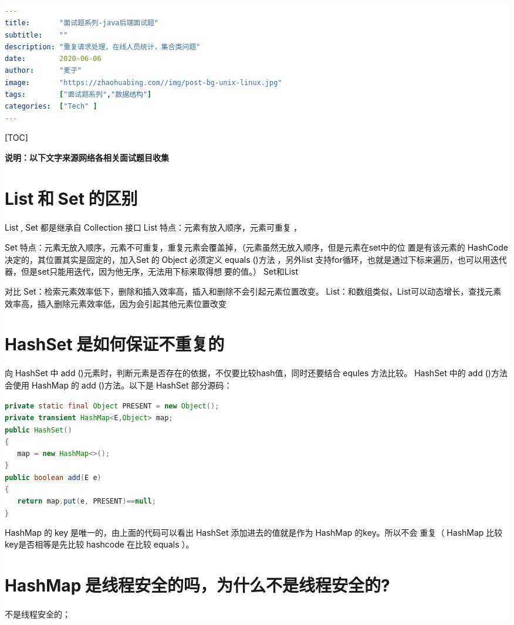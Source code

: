 ```yaml
---
title:       "面试题系列-java后端面试题"
subtitle:    ""
description: "重复请求处理，在线人员统计，集合类问题"
date:        2020-06-06
author:      "麦子"
image:       "https://zhaohuabing.com//img/post-bg-unix-linux.jpg"
tags:        ["面试题系列","数据结构"]
categories:  ["Tech" ]
---
```


[TOC]

**说明：以下文字来源网络各相关面试题目收集**

# List 和 Set 的区别

List , Set 都是继承自 Collection 接口 List 特点：元素有放入顺序，元素可重复 ，

Set 特点：元素无放入顺序，元素不可重复，重复元素会覆盖掉，（元素虽然无放入顺序，但是元素在set中的位 置是有该元素的 HashCode 决定的，其位置其实是固定的，加入Set 的 Object 必须定义 equals ()方法 ，另外list 支持for循环，也就是通过下标来遍历，也可以用迭代器，但是set只能用迭代，因为他无序，无法用下标来取得想 要的值。） Set和List

对比 Set：检索元素效率低下，删除和插入效率高，插入和删除不会引起元素位置改变。 List：和数组类似，List可以动态增长，查找元素效率高，插入删除元素效率低，因为会引起其他元素位置改变



# HashSet 是如何保证不重复的

向 HashSet 中 add ()元素时，判断元素是否存在的依据，不仅要比较hash值，同时还要结合 equles 方法比较。 HashSet 中的 add ()方法会使用 HashMap 的 add ()方法。以下是 HashSet 部分源码：

```java
private static final Object PRESENT = new Object(); 
private transient HashMap<E,Object> map; 
public HashSet() 
{
   map = new HashMap<>(); 
} 
public boolean add(E e) 
{
   return map.put(e, PRESENT)==null;
}
```

HashMap 的 key 是唯一的，由上面的代码可以看出 HashSet 添加进去的值就是作为 HashMap 的key。所以不会 重复（ HashMap 比较key是否相等是先比较 hashcode 在比较 equals ）。



# HashMap 是线程安全的吗，为什么不是线程安全的?

不是线程安全的；
